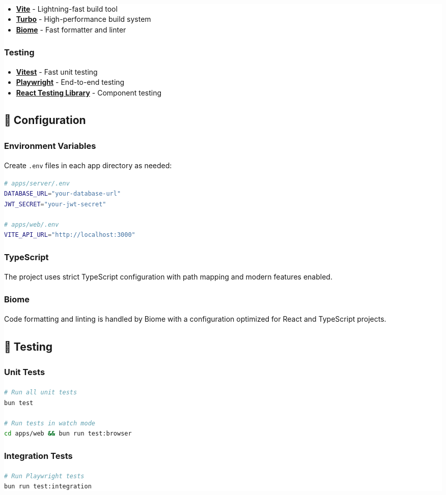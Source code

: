 - **[Vite](https://vitejs.dev/)** - Lightning-fast build tool
- **[Turbo](https://turbo.build/)** - High-performance build system
- **[Biome](https://biomejs.dev/)** - Fast formatter and linter

### Testing

- **[Vitest](https://vitest.dev/)** - Fast unit testing
- **[Playwright](https://playwright.dev/)** - End-to-end testing
- **[React Testing Library](https://testing-library.com/)** - Component testing

## 🔧 Configuration

### Environment Variables

Create `.env` files in each app directory as needed:

```bash
# apps/server/.env
DATABASE_URL="your-database-url"
JWT_SECRET="your-jwt-secret"

# apps/web/.env
VITE_API_URL="http://localhost:3000"
```

### TypeScript

The project uses strict TypeScript configuration with path mapping and modern features enabled.

### Biome

Code formatting and linting is handled by Biome with a configuration optimized for React and TypeScript projects.

## 🧪 Testing

### Unit Tests

```bash
# Run all unit tests
bun test

# Run tests in watch mode
cd apps/web && bun run test:browser
```

### Integration Tests

```bash
# Run Playwright tests
bun run test:integration
```
